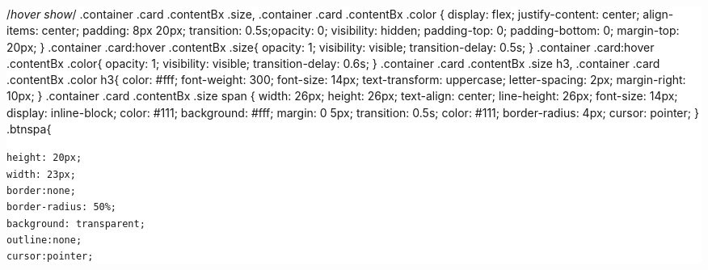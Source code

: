 
/*hover show*/
.container .card .contentBx .size, .container .card .contentBx .color {
  display: flex;
  justify-content: center;
  align-items: center;
  padding: 8px 20px;
  transition: 0.5s;opacity: 0;
  visibility: hidden;
  padding-top: 0;
  padding-bottom: 0;
    margin-top: 20px;
}
.container .card:hover .contentBx .size{
  opacity: 1;
  visibility: visible;
  transition-delay: 0.5s;
}
.container .card:hover .contentBx .color{
  opacity: 1;
  visibility: visible;
  transition-delay: 0.6s;
}
.container .card .contentBx .size h3, .container .card .contentBx .color h3{
  color: #fff;
  font-weight: 300;
  font-size: 14px;
  text-transform: uppercase;
  letter-spacing: 2px;
  margin-right: 10px;
}
.container .card .contentBx .size span {
  width: 26px;
  height: 26px;
  text-align: center;
  line-height: 26px;
  font-size: 14px;
  display: inline-block;
  color: #111;
  background: #fff;
  margin: 0 5px;
  transition: 0.5s;
  color: #111;
  border-radius: 4px;
  cursor: pointer;
}
.btnspa{

    height: 20px;
    width: 23px;
    border:none;
    border-radius: 50%;
    background: transparent;
    outline:none;
    cursor:pointer;
    